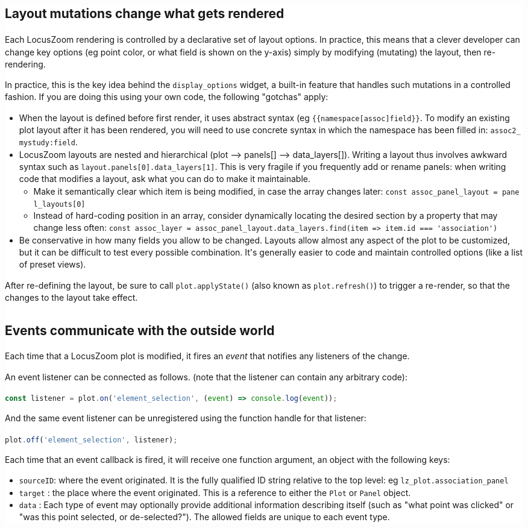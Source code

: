 ## Layout mutations change what gets rendered
Each LocusZoom rendering is controlled by a declarative set of layout options. In practice, this means that a clever developer can change key options (eg point color, or what field is shown on the y-axis) simply by modifying (mutating) the layout, then re-rendering.

In practice, this is the key idea behind the `display_options` widget, a built-in feature that handles such mutations in a controlled fashion. If you are doing this using your own code, the following "gotchas" apply:

* When the layout is defined before first render, it uses abstract syntax (eg `{{namespace[assoc]field}}`. To modify an existing plot layout after it has been rendered, you will need to use concrete syntax in which the namespace has been filled in: `assoc2_mystudy:field`.
* LocusZoom layouts are nested and hierarchical (plot --> panels[] --> data_layers[]). Writing a layout thus involves awkward syntax such as `layout.panels[0].data_layers[1]`. This is very fragile if you frequently add or rename panels: when writing code that modifies a layout, ask what you can do to make it maintainable. 
	* Make it semantically clear which item is being modified, in case the array changes later:  `const assoc_panel_layout = panel_layouts[0]`
	* Instead of hard-coding position in an array, consider dynamically locating the desired section by a property that may change less often: `const assoc_layer = assoc_panel_layout.data_layers.find(item => item.id === 'association')`
* Be conservative in how many fields you allow to be changed. Layouts allow almost any aspect of the plot to be customized, but it can be difficult to test every possible combination. It's generally easier to code and maintain controlled options (like a list of preset views).

After re-defining the layout, be sure to call `plot.applyState()` (also known as `plot.refresh()`) to trigger a re-render, so that the changes to the layout take effect. 

## Events communicate with the outside world
Each time that a LocusZoom plot is modified, it fires an *event* that notifies any listeners of the change.

An event listener can be connected as follows. (note that the listener can contain any arbitrary code):
```javascript
const listener = plot.on('element_selection', (event) => console.log(event)); 
```

And the same event listener can be unregistered using the function handle for that listener:
```javascript
plot.off('element_selection', listener);
```

Each time that an event callback is fired, it will receive one function argument, an object with the following keys:

* `sourceID`: where the event originated. It is the fully qualified ID string relative to the top level: eg `lz_plot.association_panel`
* `target` : the place where the event originated. This is a reference to either the `Plot` or `Panel` object.
* `data` : Each type of event may optionally provide additional information describing itself (such as "what point was clicked" or "was this point selected, or de-selected?"). The allowed fields are unique to each event type.
